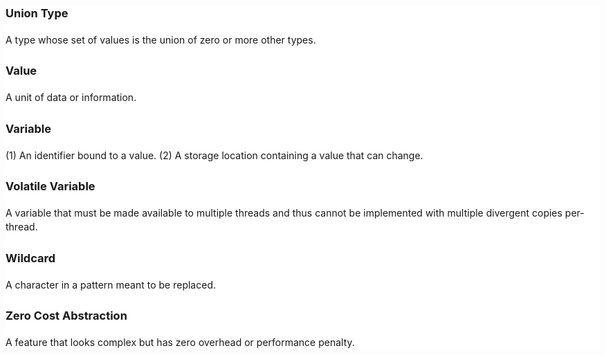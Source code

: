 ### Union Type
A type whose set of values is the union of zero or more other types.

### Value
A unit of data or information.

### Variable
(1) An identifier bound to a value. (2) A storage location containing a value that can change.

### Volatile Variable
A variable that must be made available to multiple threads and thus cannot be implemented with multiple divergent copies per-thread.

### Wildcard
A character in a pattern meant to be replaced.

### Zero Cost Abstraction
A feature that looks complex but has zero overhead or performance penalty.
